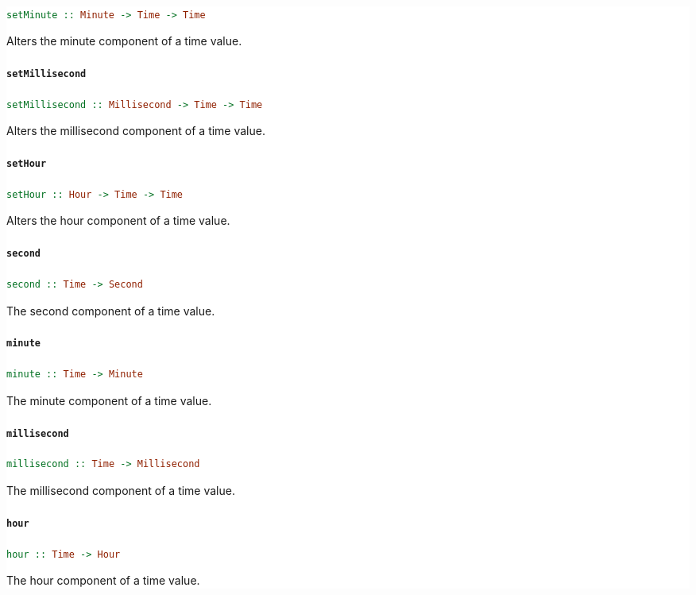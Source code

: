 ``` purescript
setMinute :: Minute -> Time -> Time
```

Alters the minute component of a time value.

#### `setMillisecond`

``` purescript
setMillisecond :: Millisecond -> Time -> Time
```

Alters the millisecond component of a time value.

#### `setHour`

``` purescript
setHour :: Hour -> Time -> Time
```

Alters the hour component of a time value.

#### `second`

``` purescript
second :: Time -> Second
```

The second component of a time value.

#### `minute`

``` purescript
minute :: Time -> Minute
```

The minute component of a time value.

#### `millisecond`

``` purescript
millisecond :: Time -> Millisecond
```

The millisecond component of a time value.

#### `hour`

``` purescript
hour :: Time -> Hour
```

The hour component of a time value.

